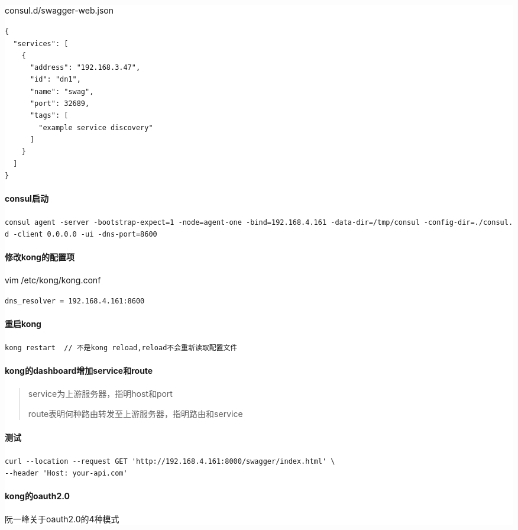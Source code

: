 consul.d/swagger-web.json

```
{
  "services": [
    {
      "address": "192.168.3.47",
      "id": "dn1",
      "name": "swag",
      "port": 32689,
      "tags": [
        "example service discovery"
      ]
    }
  ]
}

```

#### consul启动

```
consul agent -server -bootstrap-expect=1 -node=agent-one -bind=192.168.4.161 -data-dir=/tmp/consul -config-dir=./consul.d -client 0.0.0.0 -ui -dns-port=8600
```

#### 修改kong的配置项

vim /etc/kong/kong.conf

```
dns_resolver = 192.168.4.161:8600
```

#### 重启kong

```
kong restart  // 不是kong reload,reload不会重新读取配置文件
```

#### kong的dashboard增加service和route

> service为上游服务器，指明host和port
>
> route表明何种路由转发至上游服务器，指明路由和service

#### 测试

```
curl --location --request GET 'http://192.168.4.161:8000/swagger/index.html' \
--header 'Host: your-api.com'
```



#### kong的oauth2.0

阮一峰关于oauth2.0的4种模式
